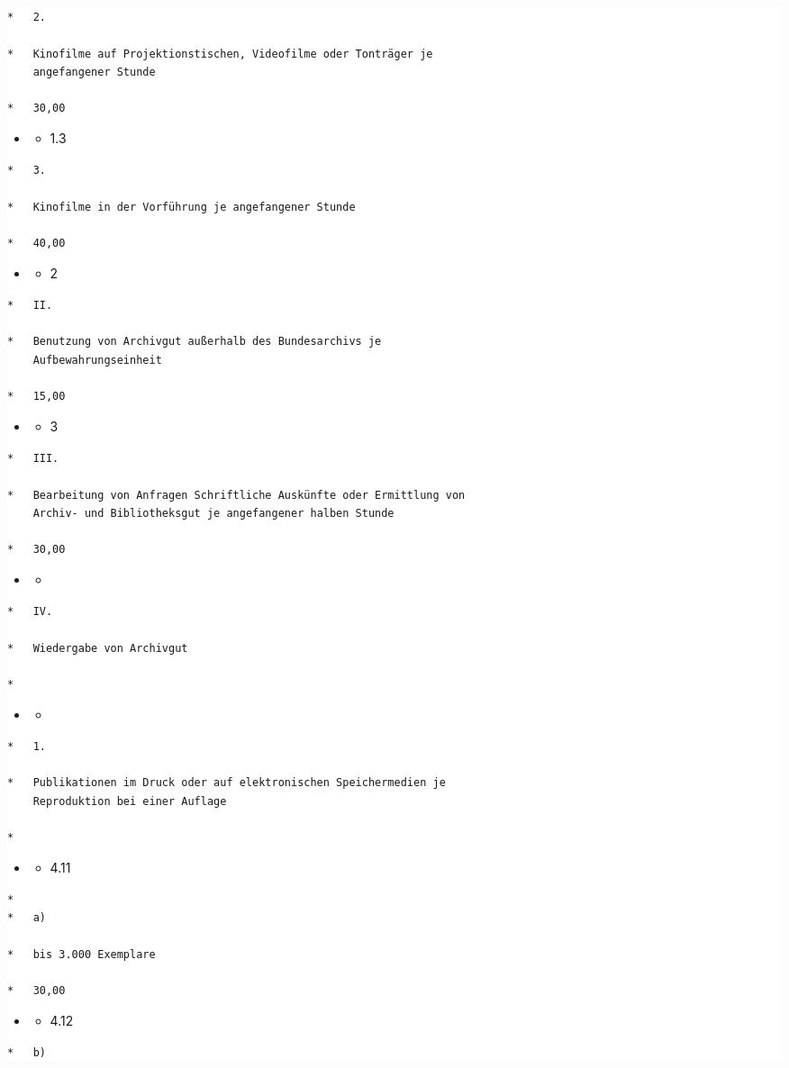     *   2.

    *   Kinofilme auf Projektionstischen, Videofilme oder Tonträger je
        angefangener Stunde

    *   30,00


*    *   1.3

    *   3.

    *   Kinofilme in der Vorführung je angefangener Stunde

    *   40,00


*    *   2

    *   II.

    *   Benutzung von Archivgut außerhalb des Bundesarchivs je
        Aufbewahrungseinheit

    *   15,00


*    *   3

    *   III.

    *   Bearbeitung von Anfragen Schriftliche Auskünfte oder Ermittlung von
        Archiv- und Bibliotheksgut je angefangener halben Stunde

    *   30,00


*    *
    *   IV.

    *   Wiedergabe von Archivgut

    *

*    *
    *   1.

    *   Publikationen im Druck oder auf elektronischen Speichermedien je
        Reproduktion bei einer Auflage

    *

*    *   4.11

    *
    *   a)

    *   bis 3.000 Exemplare

    *   30,00


*    *   4.12

    *   b)
